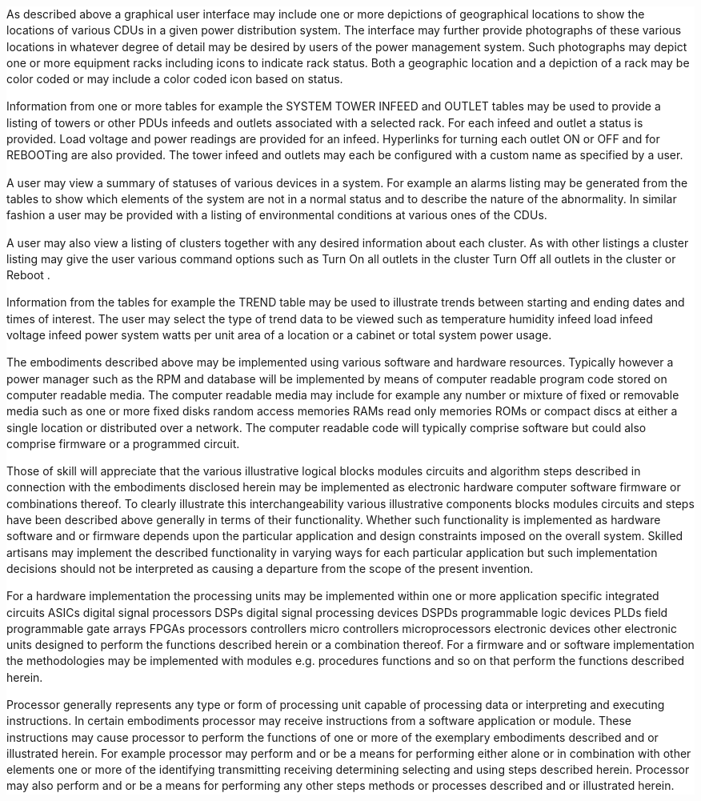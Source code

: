 As described above a graphical user interface may include one or more depictions of geographical locations to show the locations of various CDUs in a given power distribution system. The interface may further provide photographs of these various locations in whatever degree of detail may be desired by users of the power management system. Such photographs may depict one or more equipment racks including icons to indicate rack status. Both a geographic location and a depiction of a rack may be color coded or may include a color coded icon based on status.

Information from one or more tables for example the SYSTEM TOWER INFEED and OUTLET tables may be used to provide a listing of towers or other PDUs infeeds and outlets associated with a selected rack. For each infeed and outlet a status is provided. Load voltage and power readings are provided for an infeed. Hyperlinks for turning each outlet ON or OFF and for REBOOTing are also provided. The tower infeed and outlets may each be configured with a custom name as specified by a user.

A user may view a summary of statuses of various devices in a system. For example an alarms listing may be generated from the tables to show which elements of the system are not in a normal status and to describe the nature of the abnormality. In similar fashion a user may be provided with a listing of environmental conditions at various ones of the CDUs.

A user may also view a listing of clusters together with any desired information about each cluster. As with other listings a cluster listing may give the user various command options such as Turn On all outlets in the cluster Turn Off all outlets in the cluster or Reboot .

Information from the tables for example the TREND table may be used to illustrate trends between starting and ending dates and times of interest. The user may select the type of trend data to be viewed such as temperature humidity infeed load infeed voltage infeed power system watts per unit area of a location or a cabinet or total system power usage.

The embodiments described above may be implemented using various software and hardware resources. Typically however a power manager such as the RPM and database will be implemented by means of computer readable program code stored on computer readable media. The computer readable media may include for example any number or mixture of fixed or removable media such as one or more fixed disks random access memories RAMs read only memories ROMs or compact discs at either a single location or distributed over a network. The computer readable code will typically comprise software but could also comprise firmware or a programmed circuit.

Those of skill will appreciate that the various illustrative logical blocks modules circuits and algorithm steps described in connection with the embodiments disclosed herein may be implemented as electronic hardware computer software firmware or combinations thereof. To clearly illustrate this interchangeability various illustrative components blocks modules circuits and steps have been described above generally in terms of their functionality. Whether such functionality is implemented as hardware software and or firmware depends upon the particular application and design constraints imposed on the overall system. Skilled artisans may implement the described functionality in varying ways for each particular application but such implementation decisions should not be interpreted as causing a departure from the scope of the present invention.

For a hardware implementation the processing units may be implemented within one or more application specific integrated circuits ASICs digital signal processors DSPs digital signal processing devices DSPDs programmable logic devices PLDs field programmable gate arrays FPGAs processors controllers micro controllers microprocessors electronic devices other electronic units designed to perform the functions described herein or a combination thereof. For a firmware and or software implementation the methodologies may be implemented with modules e.g. procedures functions and so on that perform the functions described herein.

Processor generally represents any type or form of processing unit capable of processing data or interpreting and executing instructions. In certain embodiments processor may receive instructions from a software application or module. These instructions may cause processor to perform the functions of one or more of the exemplary embodiments described and or illustrated herein. For example processor may perform and or be a means for performing either alone or in combination with other elements one or more of the identifying transmitting receiving determining selecting and using steps described herein. Processor may also perform and or be a means for performing any other steps methods or processes described and or illustrated herein.
